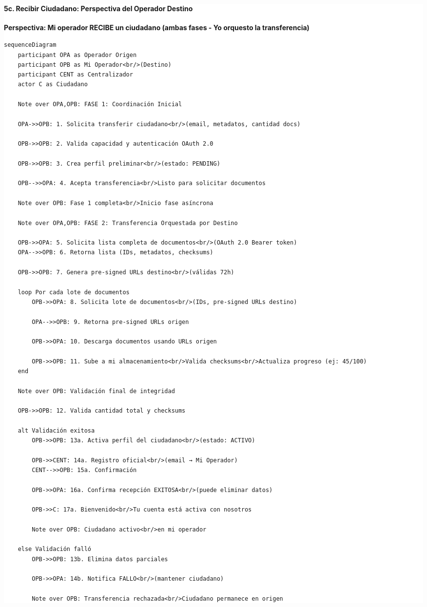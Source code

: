 #### 5c. Recibir Ciudadano: Perspectiva del Operador Destino

**Perspectiva: Mi operador RECIBE un ciudadano (ambas fases - Yo orquesto la transferencia)**

```mermaid
sequenceDiagram
    participant OPA as Operador Origen
    participant OPB as Mi Operador<br/>(Destino)
    participant CENT as Centralizador
    actor C as Ciudadano

    Note over OPA,OPB: FASE 1: Coordinación Inicial

    OPA->>OPB: 1. Solicita transferir ciudadano<br/>(email, metadatos, cantidad docs)

    OPB->>OPB: 2. Valida capacidad y autenticación OAuth 2.0

    OPB->>OPB: 3. Crea perfil preliminar<br/>(estado: PENDING)

    OPB-->>OPA: 4. Acepta transferencia<br/>Listo para solicitar documentos

    Note over OPB: Fase 1 completa<br/>Inicio fase asíncrona

    Note over OPA,OPB: FASE 2: Transferencia Orquestada por Destino

    OPB->>OPA: 5. Solicita lista completa de documentos<br/>(OAuth 2.0 Bearer token)
    OPA-->>OPB: 6. Retorna lista (IDs, metadatos, checksums)

    OPB->>OPB: 7. Genera pre-signed URLs destino<br/>(válidas 72h)

    loop Por cada lote de documentos
        OPB->>OPA: 8. Solicita lote de documentos<br/>(IDs, pre-signed URLs destino)

        OPA-->>OPB: 9. Retorna pre-signed URLs origen

        OPB->>OPA: 10. Descarga documentos usando URLs origen

        OPB->>OPB: 11. Sube a mi almacenamiento<br/>Valida checksums<br/>Actualiza progreso (ej: 45/100)
    end

    Note over OPB: Validación final de integridad

    OPB->>OPB: 12. Valida cantidad total y checksums

    alt Validación exitosa
        OPB->>OPB: 13a. Activa perfil del ciudadano<br/>(estado: ACTIVO)

        OPB->>CENT: 14a. Registro oficial<br/>(email → Mi Operador)
        CENT-->>OPB: 15a. Confirmación

        OPB->>OPA: 16a. Confirma recepción EXITOSA<br/>(puede eliminar datos)

        OPB->>C: 17a. Bienvenido<br/>Tu cuenta está activa con nosotros

        Note over OPB: Ciudadano activo<br/>en mi operador

    else Validación falló
        OPB->>OPB: 13b. Elimina datos parciales

        OPB->>OPA: 14b. Notifica FALLO<br/>(mantener ciudadano)

        Note over OPB: Transferencia rechazada<br/>Ciudadano permanece en origen
```
